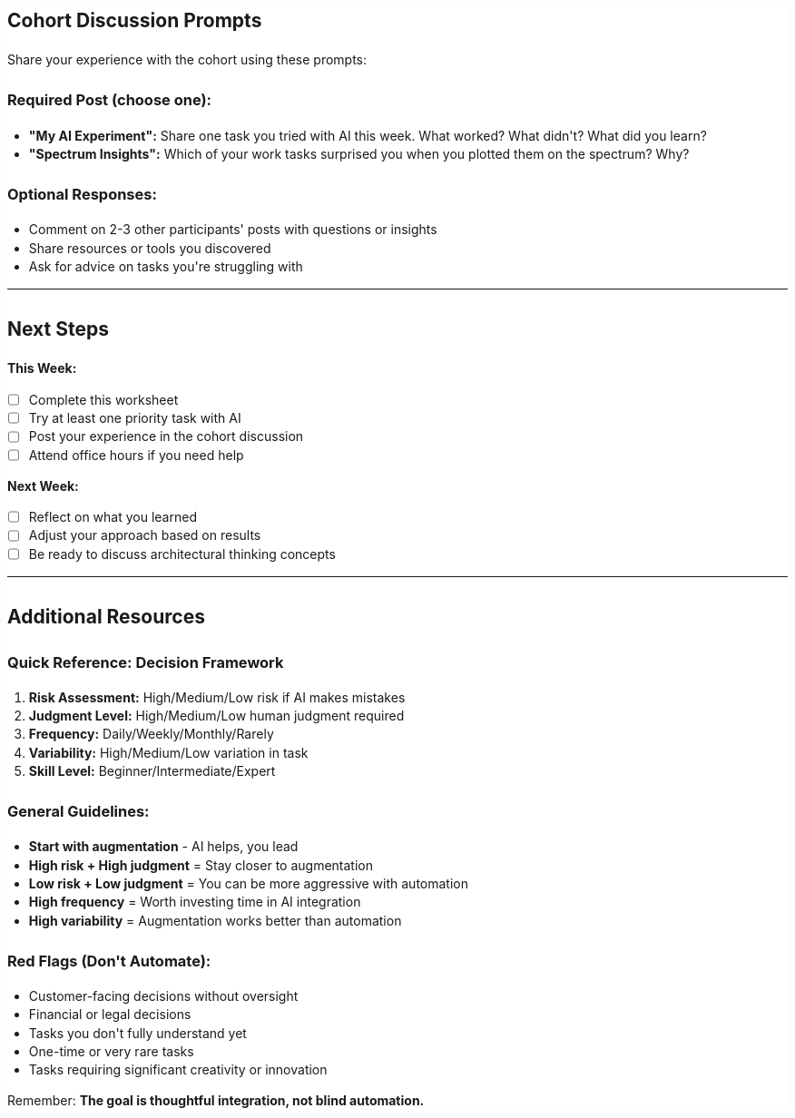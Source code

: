 ## Cohort Discussion Prompts

Share your experience with the cohort using these prompts:

### Required Post (choose one):
- **"My AI Experiment":** Share one task you tried with AI this week. What worked? What didn't? What did you learn?
- **"Spectrum Insights":** Which of your work tasks surprised you when you plotted them on the spectrum? Why?

### Optional Responses:
- Comment on 2-3 other participants' posts with questions or insights
- Share resources or tools you discovered
- Ask for advice on tasks you're struggling with

---

## Next Steps

**This Week:**
- [ ] Complete this worksheet
- [ ] Try at least one priority task with AI
- [ ] Post your experience in the cohort discussion
- [ ] Attend office hours if you need help

**Next Week:**
- [ ] Reflect on what you learned
- [ ] Adjust your approach based on results
- [ ] Be ready to discuss architectural thinking concepts

---

## Additional Resources

### Quick Reference: Decision Framework
1. **Risk Assessment:** High/Medium/Low risk if AI makes mistakes
2. **Judgment Level:** High/Medium/Low human judgment required
3. **Frequency:** Daily/Weekly/Monthly/Rarely
4. **Variability:** High/Medium/Low variation in task
5. **Skill Level:** Beginner/Intermediate/Expert

### General Guidelines:
- **Start with augmentation** - AI helps, you lead
- **High risk + High judgment** = Stay closer to augmentation
- **Low risk + Low judgment** = You can be more aggressive with automation
- **High frequency** = Worth investing time in AI integration
- **High variability** = Augmentation works better than automation

### Red Flags (Don't Automate):
- Customer-facing decisions without oversight
- Financial or legal decisions
- Tasks you don't fully understand yet
- One-time or very rare tasks
- Tasks requiring significant creativity or innovation

Remember: **The goal is thoughtful integration, not blind automation.**
